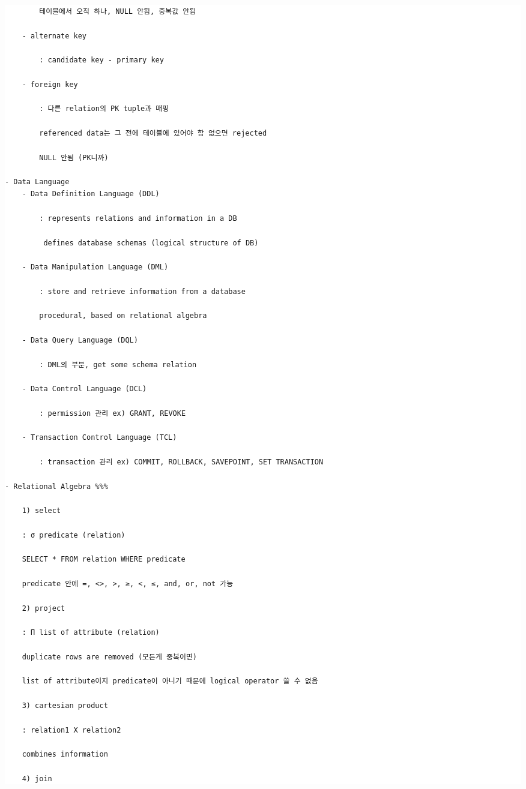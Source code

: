             테이블에서 오직 하나, NULL 안됨, 중복값 안됨
            
        - alternate key
            
            : candidate key - primary key
            
        - foreign key
            
            : 다른 relation의 PK tuple과 매핑
            
            referenced data는 그 전에 테이블에 있어야 함 없으면 rejected
            
            NULL 안됨 (PK니까)
            
    - Data Language
        - Data Definition Language (DDL)
            
            : represents relations and information in a DB
            
             defines database schemas (logical structure of DB)
            
        - Data Manipulation Language (DML)
            
            : store and retrieve information from a database
            
            procedural, based on relational algebra
            
        - Data Query Language (DQL)
            
            : DML의 부분, get some schema relation
            
        - Data Control Language (DCL)
            
            : permission 관리 ex) GRANT, REVOKE
            
        - Transaction Control Language (TCL)
            
            : transaction 관리 ex) COMMIT, ROLLBACK, SAVEPOINT, SET TRANSACTION
            
    - Relational Algebra %%%
        
        1) select 
        
        : σ predicate (relation)
        
        SELECT * FROM relation WHERE predicate
        
        predicate 안에 =, <>, >, ≥, <, ≤, and, or, not 가능
        
        2) project
        
        : Π list of attribute (relation)
        
        duplicate rows are removed (모든게 중복이면)
        
        list of attribute이지 predicate이 아니기 때문에 logical operator 쓸 수 없음
        
        3) cartesian product
        
        : relation1 X relation2
        
        combines information
        
        4) join
        